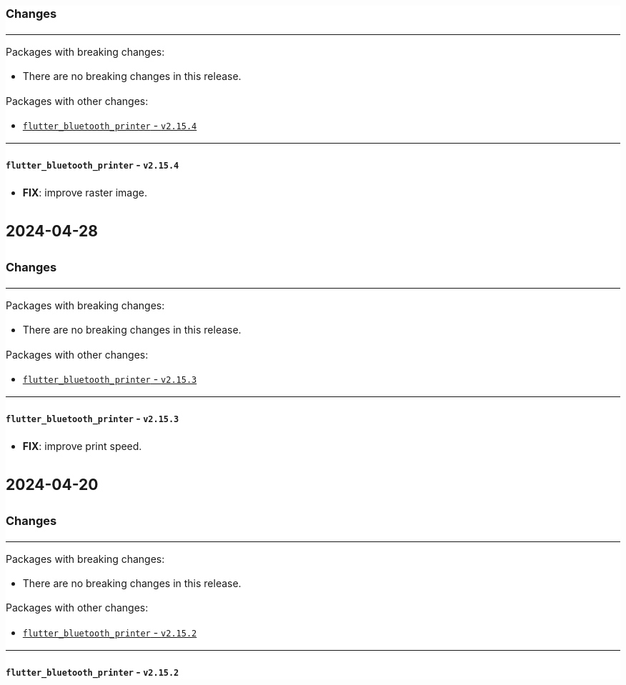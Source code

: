 ### Changes

---

Packages with breaking changes:

 - There are no breaking changes in this release.

Packages with other changes:

 - [`flutter_bluetooth_printer` - `v2.15.4`](#flutter_bluetooth_printer---v2154)

---

#### `flutter_bluetooth_printer` - `v2.15.4`

 - **FIX**: improve raster image.


## 2024-04-28

### Changes

---

Packages with breaking changes:

 - There are no breaking changes in this release.

Packages with other changes:

 - [`flutter_bluetooth_printer` - `v2.15.3`](#flutter_bluetooth_printer---v2153)

---

#### `flutter_bluetooth_printer` - `v2.15.3`

 - **FIX**: improve print speed.


## 2024-04-20

### Changes

---

Packages with breaking changes:

 - There are no breaking changes in this release.

Packages with other changes:

 - [`flutter_bluetooth_printer` - `v2.15.2`](#flutter_bluetooth_printer---v2152)

---

#### `flutter_bluetooth_printer` - `v2.15.2`
